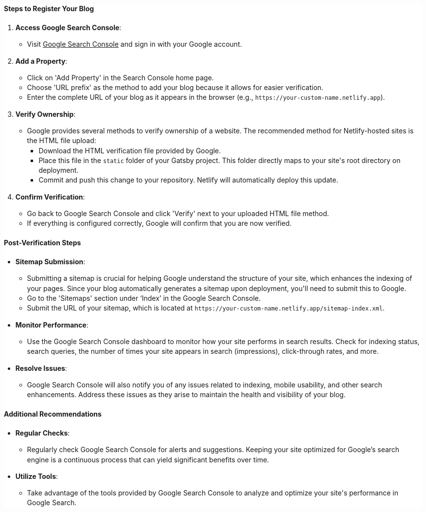 #### Steps to Register Your Blog

1. **Access Google Search Console**:

   - Visit [Google Search Console](https://search.google.com/search-console/about) and sign in with your Google account.

2. **Add a Property**:

   - Click on 'Add Property' in the Search Console home page.
   - Choose 'URL prefix' as the method to add your blog because it allows for easier verification.
   - Enter the complete URL of your blog as it appears in the browser (e.g., `https://your-custom-name.netlify.app`).

3. **Verify Ownership**:

   - Google provides several methods to verify ownership of a website. The recommended method for Netlify-hosted sites is the HTML file upload:
     - Download the HTML verification file provided by Google.
     - Place this file in the `static` folder of your Gatsby project. This folder directly maps to your site's root directory on deployment.
     - Commit and push this change to your repository. Netlify will automatically deploy this update.

4. **Confirm Verification**:
   - Go back to Google Search Console and click 'Verify' next to your uploaded HTML file method.
   - If everything is configured correctly, Google will confirm that you are now verified.

#### Post-Verification Steps

- **Sitemap Submission**:

  - Submitting a sitemap is crucial for helping Google understand the structure of your site, which enhances the indexing of your pages. Since your blog automatically generates a sitemap upon deployment, you'll need to submit this to Google.
  - Go to the 'Sitemaps' section under ‘Index’ in the Google Search Console.
  - Submit the URL of your sitemap, which is located at `https://your-custom-name.netlify.app/sitemap-index.xml`.

- **Monitor Performance**:

  - Use the Google Search Console dashboard to monitor how your site performs in search results. Check for indexing status, search queries, the number of times your site appears in search (impressions), click-through rates, and more.

- **Resolve Issues**:
  - Google Search Console will also notify you of any issues related to indexing, mobile usability, and other search enhancements. Address these issues as they arise to maintain the health and visibility of your blog.

#### Additional Recommendations

- **Regular Checks**:

  - Regularly check Google Search Console for alerts and suggestions. Keeping your site optimized for Google’s search engine is a continuous process that can yield significant benefits over time.

- **Utilize Tools**:
  - Take advantage of the tools provided by Google Search Console to analyze and optimize your site's performance in Google Search.
